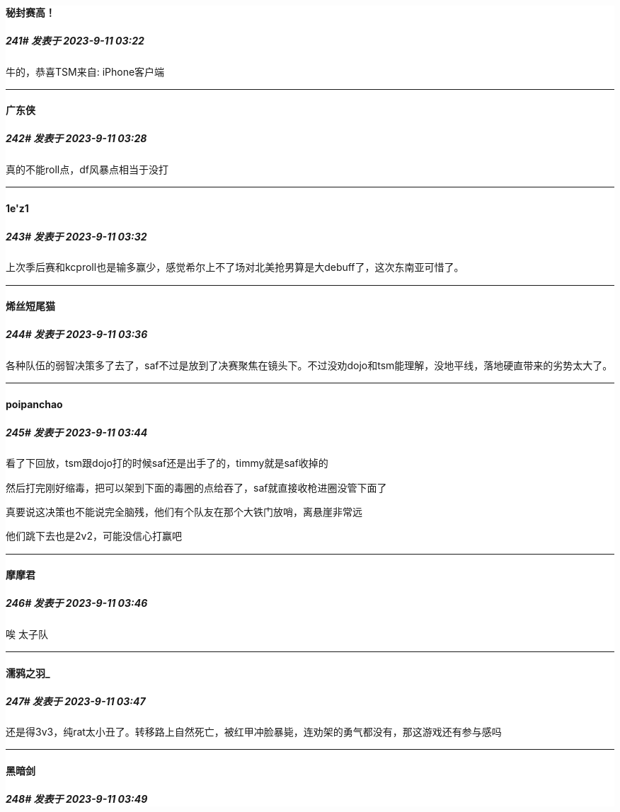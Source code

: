 ####  秘封赛高！  
##### 241#       发表于 2023-9-11 03:22

牛的，恭喜TSM来自: iPhone客户端

*****

####  广东侠  
##### 242#       发表于 2023-9-11 03:28

真的不能roll点，df风暴点相当于没打

*****

####  1e'z1  
##### 243#       发表于 2023-9-11 03:32

上次季后赛和kcproll也是输多赢少，感觉希尔上不了场对北美抢男算是大debuff了，这次东南亚可惜了。

*****

####  烯丝短尾猫  
##### 244#       发表于 2023-9-11 03:36

各种队伍的弱智决策多了去了，saf不过是放到了决赛聚焦在镜头下。不过没劝dojo和tsm能理解，没地平线，落地硬直带来的劣势太大了。

*****

####  poipanchao  
##### 245#       发表于 2023-9-11 03:44

看了下回放，tsm跟dojo打的时候saf还是出手了的，timmy就是saf收掉的

然后打完刚好缩毒，把可以架到下面的毒圈的点给吞了，saf就直接收枪进圈没管下面了

真要说这决策也不能说完全脑残，他们有个队友在那个大铁门放哨，离悬崖非常远

他们跳下去也是2v2，可能没信心打赢吧

*****

####  摩摩君  
##### 246#       发表于 2023-9-11 03:46

唉 太子队

*****

####  濡鸦之羽_  
##### 247#       发表于 2023-9-11 03:47

还是得3v3，纯rat太小丑了。转移路上自然死亡，被红甲冲脸暴毙，连劝架的勇气都没有，那这游戏还有参与感吗

*****

####  黑暗剑  
##### 248#       发表于 2023-9-11 03:49

